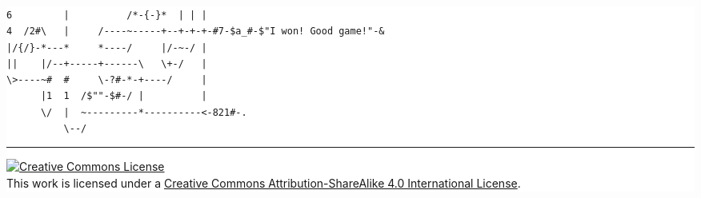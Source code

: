 ```
6         |          /*-{-}*  | | |
4  /2#\   |     /----~-----+--+-+-+-#7-$a_#-$"I won! Good game!"-&
|/{/}-*---*     *----/     |/-~-/ |
||    |/--+-----+------\   \+-/   |
\>----~#  #     \-?#-*-+----/     |
      |1  1  /$""-$#-/ |          |
      \/  |  ~---------*----------<-821#-.
          \--/
```

---

<a rel="license" href="http://creativecommons.org/licenses/by-sa/4.0/"><img alt="Creative Commons License" style="border-width:0" src="https://i.creativecommons.org/l/by-sa/4.0/88x31.png" /></a><br />This work is licensed under a <a rel="license" href="http://creativecommons.org/licenses/by-sa/4.0/">Creative Commons Attribution-ShareAlike 4.0 International License</a>.
